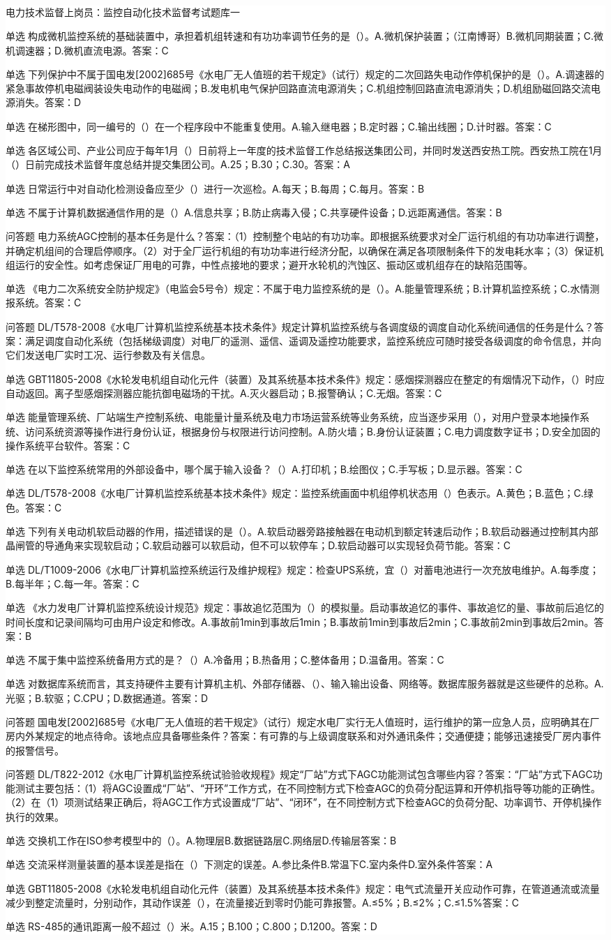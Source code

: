 电力技术监督上岗员：监控自动化技术监督考试题库一

单选 构成微机监控系统的基础装置中，承担着机组转速和有功功率调节任务的是（）。A.微机保护装置；（江南博哥）B.微机同期装置；C.微机调速器；D.微机直流电源。答案：C

单选 下列保护中不属于国电发[2002]685号《水电厂无人值班的若干规定》（试行）规定的二次回路失电动作停机保护的是（）。A.调速器的紧急事故停机电磁阀装设失电动作的电磁阀；B.发电机电气保护回路直流电源消失；C.机组控制回路直流电源消失；D.机组励磁回路交流电源消失。答案：D

单选 在梯形图中，同一编号的（）在一个程序段中不能重复使用。A.输入继电器；B.定时器；C.输出线圈；D.计时器。答案：C

单选 各区域公司、产业公司应于每年1月（）日前将上一年度的技术监督工作总结报送集团公司，并同时发送西安热工院。西安热工院在1月（）日前完成技术监督年度总结并提交集团公司。A.25；B.30；C.30。答案：A

单选 日常运行中对自动化检测设备应至少（）进行一次巡检。A.每天；B.每周；C.每月。答案：B

单选 不属于计算机数据通信作用的是（）A.信息共享；B.防止病毒入侵；C.共享硬件设备；D.远距离通信。答案：B

问答题 电力系统AGC控制的基本任务是什么？答案：（1）控制整个电站的有功功率。即根据系统要求对全厂运行机组的有功功率进行调整，并确定机组间的合理启停顺序。（2）对于全厂运行机组的有功功率进行经济分配，以确保在满足各项限制条件下的发电耗水率；（3）保证机组运行的安全性。如考虑保证厂用电的可靠，中性点接地的要求；避开水轮机的汽蚀区、振动区或机组存在的缺陷范围等。

单选 《电力二次系统安全防护规定》（电监会5号令）规定：不属于电力监控系统的是（）。A.能量管理系统；B.计算机监控系统；C.水情测报系统。答案：C

问答题 DL/T578-2008《水电厂计算机监控系统基本技术条件》规定计算机监控系统与各调度级的调度自动化系统间通信的任务是什么？答案：满足调度自动化系统（包括梯级调度）对电厂的遥测、遥信、遥调及遥控功能要求，监控系统应可随时接受各级调度的命令信息，并向它们发送电厂实时工况、运行参数及有关信息。

单选 GBT11805-2008《水轮发电机组自动化元件（装置）及其系统基本技术条件》规定：感烟探测器应在整定的有烟情况下动作，（）时应自动返回。离子型感烟探测器应能抗御电磁场的干扰。A.灭火器启动；B.报警确认；C.无烟。答案：C

单选 能量管理系统、厂站端生产控制系统、电能量计量系统及电力市场运营系统等业务系统，应当逐步采用（），对用户登录本地操作系统、访问系统资源等操作进行身份认证，根据身份与权限进行访问控制。A.防火墙；B.身份认证装置；C.电力调度数字证书；D.安全加固的操作系统平台软件。答案：C

单选 在以下监控系统常用的外部设备中，哪个属于输入设备？（）A.打印机；B.绘图仪；C.手写板；D.显示器。答案：C

单选 DL/T578-2008《水电厂计算机监控系统基本技术条件》规定：监控系统画面中机组停机状态用（）色表示。A.黄色；B.蓝色；C.绿色。答案：C

单选 下列有关电动机软启动器的作用，描述错误的是（）。A.软启动器旁路接触器在电动机到额定转速后动作；B.软启动器通过控制其内部晶闸管的导通角来实现软启动；C.软启动器可以软启动，但不可以软停车；D.软启动器可以实现轻负荷节能。答案：C

单选 DL/T1009-2006《水电厂计算机监控系统运行及维护规程》规定：检查UPS系统，宜（）对蓄电池进行一次充放电维护。A.每季度；B.每半年；C.每一年。答案：C

单选 《水力发电厂计算机监控系统设计规范》规定：事故追忆范围为（）的模拟量。启动事故追忆的事件、事故追忆的量、事故前后追忆的时间长度和记录间隔均可由用户设定和修改。A.事故前1min到事故后1min；B.事故前1min到事故后2min；C.事故前2min到事故后2min。答案：B

单选 不属于集中监控系统备用方式的是？（）A.冷备用；B.热备用；C.整体备用；D.温备用。答案：C

单选 对数据库系统而言，其支持硬件主要有计算机主机、外部存储器、（）、输入输出设备、网络等。数据库服务器就是这些硬件的总称。A.光驱；B.软驱；C.CPU；D.数据通道。答案：D

问答题 国电发[2002]685号《水电厂无人值班的若干规定》（试行）规定水电厂实行无人值班时，运行维护的第一应急人员，应明确其在厂房内外某规定的地点待命。该地点应具备哪些条件？答案：有可靠的与上级调度联系和对外通讯条件；交通便捷；能够迅速接受厂房内事件的报警信号。

问答题 DL/T822-2012《水电厂计算机监控系统试验验收规程》规定“厂站”方式下AGC功能测试包含哪些内容？答案：“厂站”方式下AGC功能测试主要包括：（1）将AGC设置成“厂站”、“开环”工作方式，在不同控制方式下检查AGC的负荷分配运算和开停机指导等功能的正确性。（2）在（1）项测试结果正确后，将AGC工作方式设置成“厂站”、“闭环”，在不同控制方式下检查AGC的负荷分配、功率调节、开停机操作执行的效果。

单选 交换机工作在ISO参考模型中的（）。A.物理层B.数据链路层C.网络层D.传输层答案：B

单选 交流采样测量装置的基本误差是指在（）下测定的误差。A.参比条件B.常温下C.室内条件D.室外条件答案：A

单选 GBT11805-2008《水轮发电机组自动化元件（装置）及其系统基本技术条件》规定：电气式流量开关应动作可靠，在管道通流或流量减少到整定流量时，分别动作，其动作误差（），在流量接近到零时仍能可靠报警。A.≤5%；B.≤2%；C.≤1.5%答案：C

单选 RS-485的通讯距离一般不超过（）米。A.15；B.100；C.800；D.1200。答案：D
